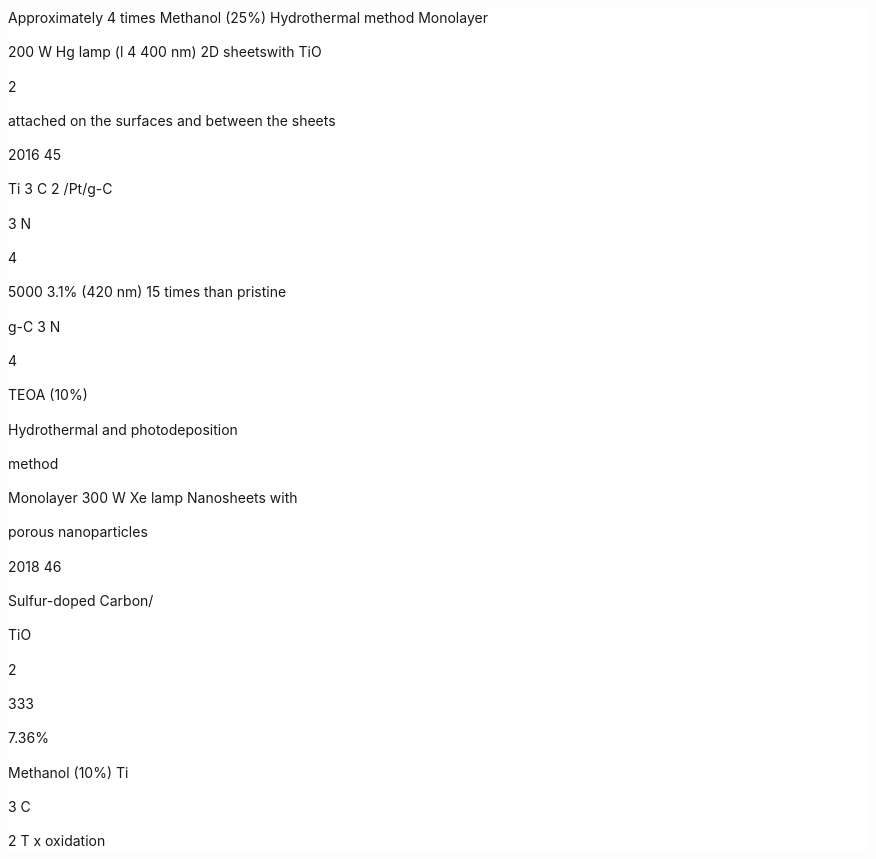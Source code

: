 Approximately 4 times 
Methanol (25%) Hydrothermal method Monolayer 

200 W Hg lamp 
(l 4 
400 nm) 
2D sheetswith TiO 

2 

attached on the 
surfaces and 
between the sheets 

2016 45 

Ti 
3 C 
2 /Pt/g-C 

3 N 

4 

5000 
3.1% (420 nm) 15 times than pristine 

g-C 
3 N 

4 

TEOA (10%) 

Hydrothermal and 
photodeposition 

method 

Monolayer 
300 W Xe lamp Nanosheets with 

porous 
nanoparticles 

2018 46 

Sulfur-doped Carbon/ 

TiO 

2 

333 

7.36% 

Methanol (10%) Ti 

3 C 

2 T 
x oxidation 
